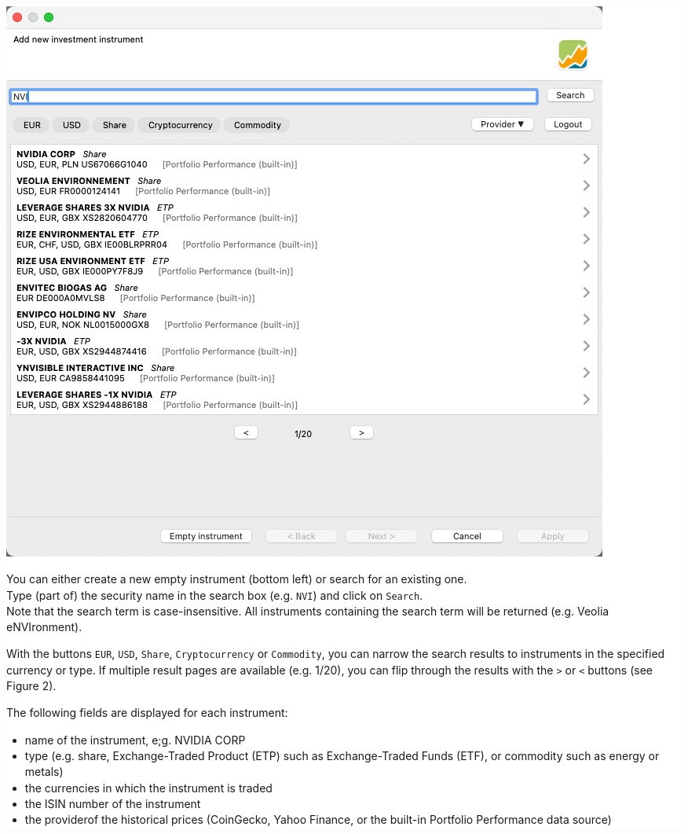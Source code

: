 ![](images/mnu-file-new-instrument.png)

You can either create a new empty instrument (bottom left) or search for an existing one.  
Type (part of) the security name in the search box (e.g. `NVI`) and click on `Search`.  
Note that the search term is case-insensitive. All instruments containing the search term will be returned (e.g. Veolia eNVIronment).  

With the buttons `EUR`, `USD`, `Share`, `Cryptocurrency` or `Commodity`, you can narrow the search results to instruments in the specified currency or type. If multiple result pages are available (e.g. 1/20), you can flip through the results with the `>` or `<` buttons (see Figure 2).  

The following fields are displayed for each instrument:

- name of the instrument, e;g. NVIDIA CORP  
- type (e.g. share, Exchange-Traded Product (ETP) such as Exchange-Traded Funds (ETF), or commodity such as energy or metals)  
- the currencies in which the instrument is traded  
- the ISIN number of the instrument  
- the providerof the historical prices (CoinGecko, Yahoo Finance, or the built-in Portfolio Performance data source)  
